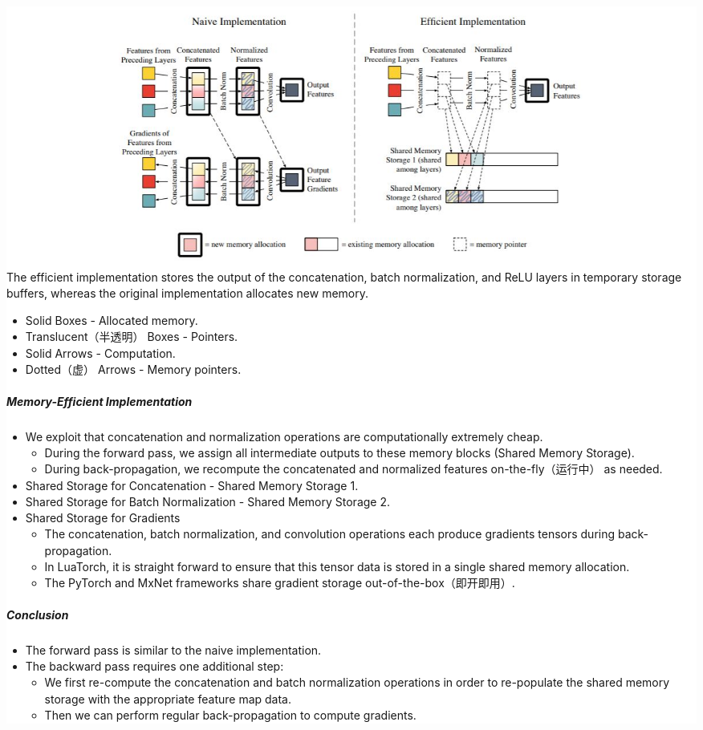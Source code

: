 <div align="center"><img src="pics/densenet-implementation.jpg" width="70%"></div>
The efficient implementation stores the output of the concatenation, batch normalization, and ReLU layers in temporary storage buffers, whereas the original implementation allocates new memory.

* Solid Boxes - Allocated memory.
* Translucent（半透明） Boxes - Pointers.
* Solid Arrows - Computation.
* Dotted（虚） Arrows - Memory pointers.

##### Memory-Efficient Implementation
* We exploit that concatenation and normalization operations are computationally extremely cheap.
    * During the forward pass, we assign all intermediate outputs to these memory blocks (Shared Memory Storage).
    * During back-propagation, we recompute the concatenated and normalized features on-the-fly（运行中） as needed.
* Shared Storage for Concatenation - Shared Memory Storage 1.
* Shared Storage for Batch Normalization - Shared Memory Storage 2.
* Shared Storage for Gradients <br>
    * The concatenation, batch normalization, and convolution operations each produce gradients tensors during back-propagation.
    * In LuaTorch, it is straight forward to ensure that this tensor data is stored in a single shared memory allocation.
    * The PyTorch and MxNet frameworks share gradient storage out-of-the-box（即开即用）.

##### Conclusion 
* The forward pass is similar to the naive implementation. 
* The backward pass requires one additional step:
    * We first re-compute the concatenation and batch normalization operations in order to re-populate the shared memory storage with the appropriate feature map data.
    * Then we can perform regular back-propagation to compute gradients.
